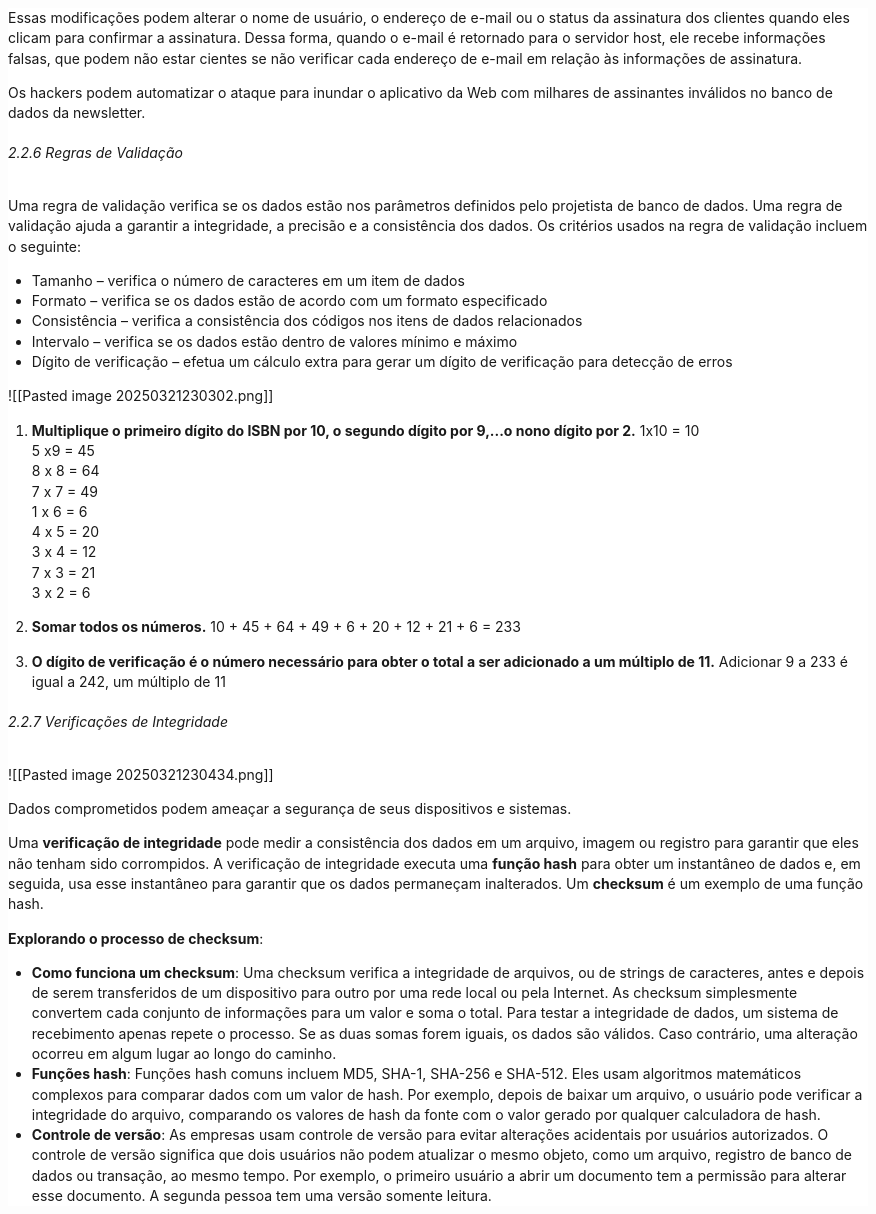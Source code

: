 Essas modificações podem alterar o nome de usuário, o endereço de e-mail ou o status da assinatura dos clientes quando eles clicam para confirmar a assinatura. Dessa forma, quando o e-mail é retornado para o servidor host, ele recebe informações falsas, que podem não estar cientes se não verificar cada endereço de e-mail em relação às informações de assinatura.

Os hackers podem automatizar o ataque para inundar o aplicativo da Web com milhares de assinantes inválidos no banco de dados da newsletter.

###### 2.2.6 Regras de Validação
Uma regra de validação verifica se os dados estão nos parâmetros definidos pelo projetista de banco de dados. Uma regra de validação ajuda a garantir a integridade, a precisão e a consistência dos dados. Os critérios usados na regra de validação incluem o seguinte:

- Tamanho – verifica o número de caracteres em um item de dados
- Formato – verifica se os dados estão de acordo com um formato especificado
- Consistência – verifica a consistência dos códigos nos itens de dados relacionados
- Intervalo – verifica se os dados estão dentro de valores mínimo e máximo
- Dígito de verificação – efetua um cálculo extra para gerar um dígito de verificação para detecção de erros

![[Pasted image 20250321230302.png]]

1. **Multiplique o primeiro dígito do ISBN por 10, o segundo dígito por 9,...o nono dígito por 2.**
1x10 = 10  
5 x9 = 45  
8 x 8 = 64  
7 x 7 = 49  
1 x 6 = 6  
4 x 5 = 20  
3 x 4 = 12  
7 x 3 = 21  
3 x 2 = 6

2. **Somar todos os números.**
10 + 45 + 64 + 49 + 6 + 20 + 12 + 21 + 6 = 233

3. **O dígito de verificação é o número necessário para obter o total a ser adicionado a um múltiplo de 11.**
Adicionar 9 a 233 é igual a 242, um múltiplo de 11


###### 2.2.7 Verificações de Integridade
![[Pasted image 20250321230434.png]]

Dados comprometidos podem ameaçar a segurança de seus dispositivos e sistemas.

Uma **verificação de integridade** pode medir a consistência dos dados em um arquivo, imagem ou registro para garantir que eles não tenham sido corrompidos. A verificação de integridade executa uma **função hash** para obter um instantâneo de dados e, em seguida, usa esse instantâneo para garantir que os dados permaneçam inalterados. Um **checksum** é um exemplo de uma função hash.

**Explorando o processo de checksum**:
* **Como funciona um checksum**: Uma checksum verifica a integridade de arquivos, ou de strings de caracteres, antes e depois de serem transferidos de um dispositivo para outro por uma rede local ou pela Internet. As checksum simplesmente convertem cada conjunto de informações para um valor e soma o total. Para testar a integridade de dados, um sistema de recebimento apenas repete o processo. Se as duas somas forem iguais, os dados são válidos. Caso contrário, uma alteração ocorreu em algum lugar ao longo do caminho.
* **Funções hash**: Funções hash comuns incluem MD5, SHA-1, SHA-256 e SHA-512. Eles usam algoritmos matemáticos complexos para comparar dados com um valor de hash. Por exemplo, depois de baixar um arquivo, o usuário pode verificar a integridade do arquivo, comparando os valores de hash da fonte com o valor gerado por qualquer calculadora de hash.
* **Controle de versão**: As empresas usam controle de versão para evitar alterações acidentais por usuários autorizados. O controle de versão significa que dois usuários não podem atualizar o mesmo objeto, como um arquivo, registro de banco de dados ou transação, ao mesmo tempo. Por exemplo, o primeiro usuário a abrir um documento tem a permissão para alterar esse documento. A segunda pessoa tem uma versão somente leitura.